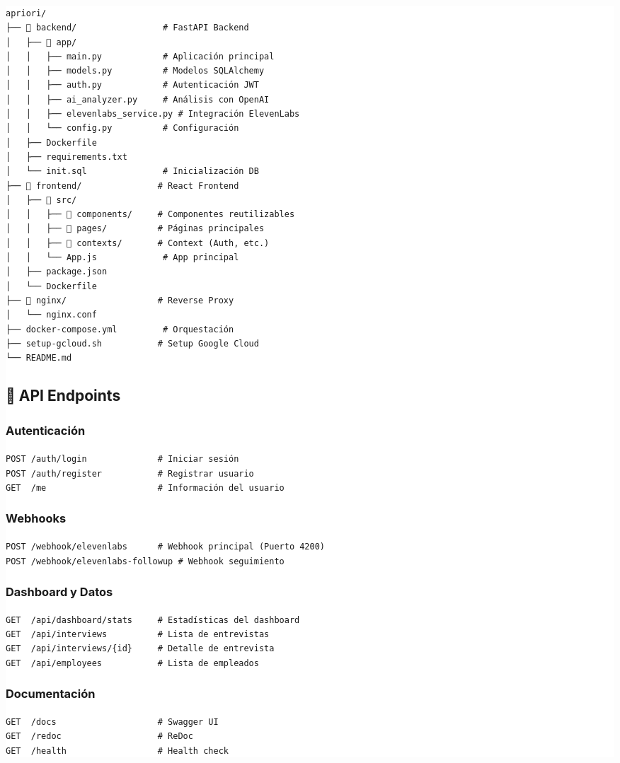 ```
apriori/
├── 📂 backend/                 # FastAPI Backend
│   ├── 📂 app/
│   │   ├── main.py            # Aplicación principal
│   │   ├── models.py          # Modelos SQLAlchemy
│   │   ├── auth.py            # Autenticación JWT
│   │   ├── ai_analyzer.py     # Análisis con OpenAI
│   │   ├── elevenlabs_service.py # Integración ElevenLabs
│   │   └── config.py          # Configuración
│   ├── Dockerfile
│   ├── requirements.txt
│   └── init.sql               # Inicialización DB
├── 📂 frontend/               # React Frontend
│   ├── 📂 src/
│   │   ├── 📂 components/     # Componentes reutilizables
│   │   ├── 📂 pages/          # Páginas principales
│   │   ├── 📂 contexts/       # Context (Auth, etc.)
│   │   └── App.js             # App principal
│   ├── package.json
│   └── Dockerfile
├── 📂 nginx/                  # Reverse Proxy
│   └── nginx.conf
├── docker-compose.yml         # Orquestación
├── setup-gcloud.sh           # Setup Google Cloud
└── README.md
```

## 🔌 **API Endpoints**

### **Autenticación**
```http
POST /auth/login              # Iniciar sesión
POST /auth/register           # Registrar usuario
GET  /me                      # Información del usuario
```

### **Webhooks**
```http
POST /webhook/elevenlabs      # Webhook principal (Puerto 4200)
POST /webhook/elevenlabs-followup # Webhook seguimiento
```

### **Dashboard y Datos**
```http
GET  /api/dashboard/stats     # Estadísticas del dashboard
GET  /api/interviews          # Lista de entrevistas
GET  /api/interviews/{id}     # Detalle de entrevista
GET  /api/employees           # Lista de empleados
```

### **Documentación**
```http
GET  /docs                    # Swagger UI
GET  /redoc                   # ReDoc
GET  /health                  # Health check
```
